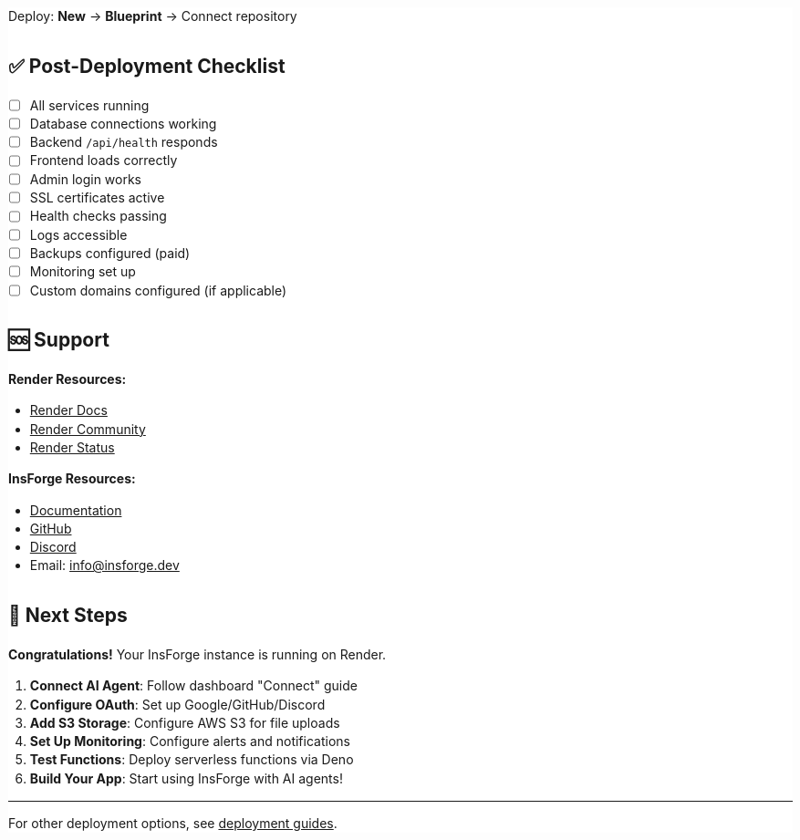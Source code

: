 
Deploy: **New** → **Blueprint** → Connect repository

## ✅ Post-Deployment Checklist

- [ ] All services running
- [ ] Database connections working
- [ ] Backend `/api/health` responds
- [ ] Frontend loads correctly
- [ ] Admin login works
- [ ] SSL certificates active
- [ ] Health checks passing
- [ ] Logs accessible
- [ ] Backups configured (paid)
- [ ] Monitoring set up
- [ ] Custom domains configured (if applicable)

## 🆘 Support

**Render Resources:**
- [Render Docs](https://render.com/docs)
- [Render Community](https://community.render.com)
- [Render Status](https://status.render.com)

**InsForge Resources:**
- [Documentation](https://docs.insforge.dev)
- [GitHub](https://github.com/insforge/insforge)
- [Discord](https://discord.com/invite/MPxwj5xVvW)
- Email: info@insforge.dev

## 🎉 Next Steps

**Congratulations!** Your InsForge instance is running on Render.

1. **Connect AI Agent**: Follow dashboard "Connect" guide
2. **Configure OAuth**: Set up Google/GitHub/Discord
3. **Add S3 Storage**: Configure AWS S3 for file uploads
4. **Set Up Monitoring**: Configure alerts and notifications
5. **Test Functions**: Deploy serverless functions via Deno
6. **Build Your App**: Start using InsForge with AI agents!

---

For other deployment options, see [deployment guides](./README.md).
